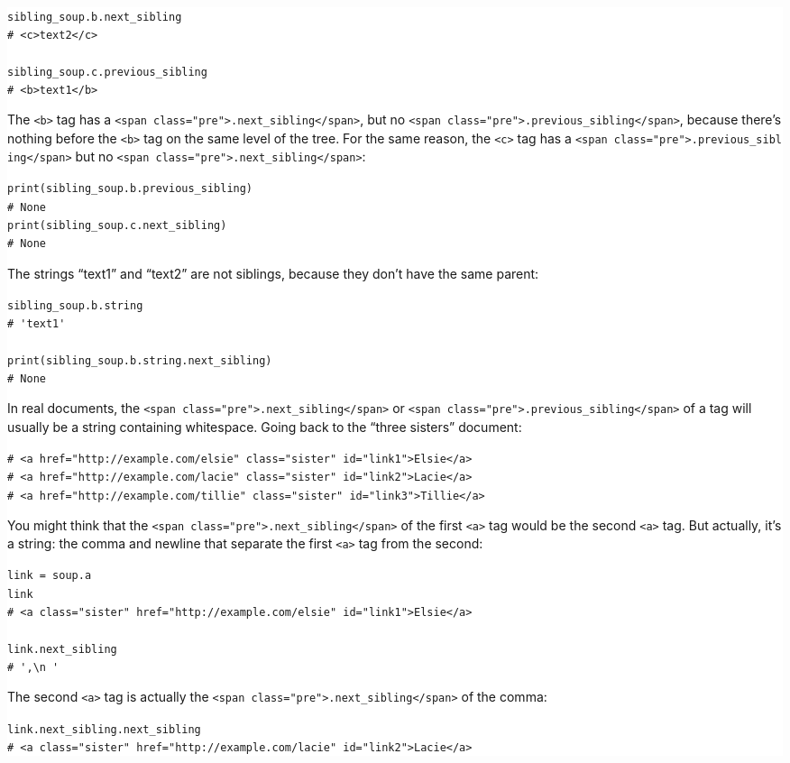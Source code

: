 ```
sibling_soup.b.next_sibling
# <c>text2</c>

sibling_soup.c.previous_sibling
# <b>text1</b>
```

The `<b>` tag has a `<span class="pre">.next_sibling</span>`, but no `<span class="pre">.previous_sibling</span>`, because there’s nothing before the `<b>` tag on the same level of the tree. For the same reason, the `<c>` tag has a `<span class="pre">.previous_sibling</span>` but no `<span class="pre">.next_sibling</span>`:

```
print(sibling_soup.b.previous_sibling)
# None
print(sibling_soup.c.next_sibling)
# None
```

The strings “text1” and “text2” are not siblings, because they don’t have the same parent:

```
sibling_soup.b.string
# 'text1'

print(sibling_soup.b.string.next_sibling)
# None
```

In real documents, the `<span class="pre">.next_sibling</span>` or `<span class="pre">.previous_sibling</span>` of a tag will usually be a string containing whitespace. Going back to the “three sisters” document:

```
# <a href="http://example.com/elsie" class="sister" id="link1">Elsie</a>
# <a href="http://example.com/lacie" class="sister" id="link2">Lacie</a>
# <a href="http://example.com/tillie" class="sister" id="link3">Tillie</a>
```

You might think that the `<span class="pre">.next_sibling</span>` of the first `<a>` tag would be the second `<a>` tag. But actually, it’s a string: the comma and newline that separate the first `<a>` tag from the second:

```
link = soup.a
link
# <a class="sister" href="http://example.com/elsie" id="link1">Elsie</a>

link.next_sibling
# ',\n '
```

The second `<a>` tag is actually the `<span class="pre">.next_sibling</span>` of the comma:

```
link.next_sibling.next_sibling
# <a class="sister" href="http://example.com/lacie" id="link2">Lacie</a>
```
